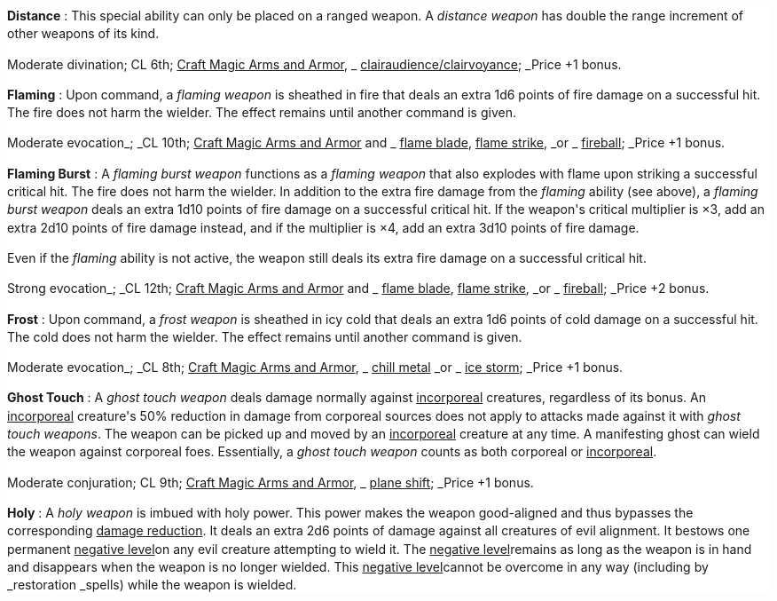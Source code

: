 **Distance** : This special ability can only be placed on a ranged weapon. A _distance weapon_ has double the range increment of other weapons of its kind.

Moderate divination; CL 6th; [Craft Magic Arms and Armor](../feats.html#_craft-magic-arms-and-armor), _ [clairaudience/clairvoyance](../spells/clairaudienceClairvoyance.html#_clairaudience-clairvoyance); _Price +1 bonus.

**Flaming** : Upon command, a _flaming weapon_ is sheathed in fire that deals an extra 1d6 points of fire damage on a successful hit. The fire does not harm the wielder. The effect remains until another command is given.

Moderate evocation_; _CL 10th; [Craft Magic Arms and Armor](../feats.html#_craft-magic-arms-and-armor) and _ [flame blade](../spells/flameBlade.html#_flame-blade), [flame strike](../spells/flameStrike.html#_flame-strike), _or _ [fireball](../spells/fireball.html#_fireball); _Price +1 bonus.

**Flaming Burst** : A _flaming burst weapon_ functions as a _flaming weapon_ that also explodes with flame upon striking a successful critical hit. The fire does not harm the wielder. In addition to the extra fire damage from the _flaming_ ability (see above), a _flaming burst weapon_ deals an extra 1d10 points of fire damage on a successful critical hit. If the weapon's critical multiplier is ×3, add an extra 2d10 points of fire damage instead, and if the multiplier is ×4, add an extra 3d10 points of fire damage.

Even if the _flaming_ ability is not active, the weapon still deals its extra fire damage on a successful critical hit.

Strong evocation_; _CL 12th; [Craft Magic Arms and Armor](../feats.html#_craft-magic-arms-and-armor) and _ [flame blade](../spells/flameBlade.html#_flame-blade), [flame strike](../spells/flameStrike.html#_flame-strike), _or _ [fireball](../spells/fireball.html#_fireball); _Price +2 bonus.

**Frost** : Upon command, a _frost_ _weapon_ is sheathed in icy cold that deals an extra 1d6 points of cold damage on a successful hit. The cold does not harm the wielder. The effect remains until another command is given.

Moderate evocation_; _CL 8th; [Craft Magic Arms and Armor](../feats.html#_craft-magic-arms-and-armor), _ [chill metal](../spells/chillMetal.html#_chill-metal) _or _ [ice storm](../spells/iceStorm.html#_ice-storm); _Price +1 bonus.

**Ghost Touch** : A _ghost touch weapon_ deals damage normally against [incorporeal](../glossary.html#_incorporeal) creatures, regardless of its bonus. An [incorporeal](../glossary.html#_incorporeal) creature's 50% reduction in damage from corporeal sources does not apply to attacks made against it with _ghost touch weapons_. The weapon can be picked up and moved by an [incorporeal](../glossary.html#_incorporeal) creature at any time. A manifesting ghost can wield the weapon against corporeal foes. Essentially, a _ghost touch weapon_ counts as both corporeal or [incorporeal](../glossary.html#_incorporeal).

Moderate conjuration; CL 9th; [Craft Magic Arms and Armor](../feats.html#_craft-magic-arms-and-armor), _ [plane shift](../spells/planeShift.html#_plane-shift); _Price +1 bonus.

**Holy** : A _holy weapon_ is imbued with holy power. This power makes the weapon good-aligned and thus bypasses the corresponding [damage reduction](../glossary.html#_damage-reduction). It deals an extra 2d6 points of damage against all creatures of evil alignment. It bestows one permanent [negative level](../glossary.html#_energy-drain-and-negative-levels)on any evil creature attempting to wield it. The [negative level](../glossary.html#_energy-drain-and-negative-levels)remains as long as the weapon is in hand and disappears when the weapon is no longer wielded. This [negative level](../glossary.html#_energy-drain-and-negative-levels)cannot be overcome in any way (including by _restoration _spells) while the weapon is wielded.
